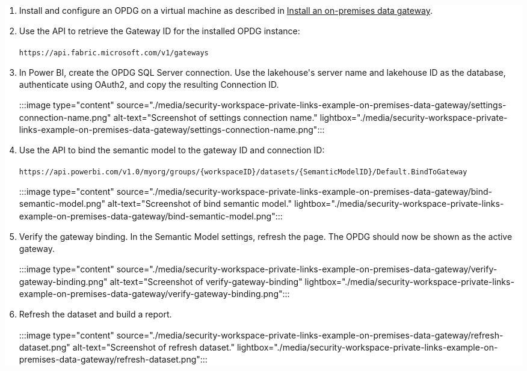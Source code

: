 1. Install and configure an OPDG on a virtual machine as described in [Install an on-premises data gateway](/data-integration/gateway/service-gateway-install).

1. Use the API to retrieve the Gateway ID for the installed OPDG instance:  

   `https://api.fabric.microsoft.com/v1/gateways`

1. In Power BI, create the OPDG SQL Server connection. Use the lakehouse's server name and lakehouse ID as the database, authenticate using OAuth2, and copy the resulting Connection ID.

   :::image type="content" source="./media/security-workspace-private-links-example-on-premises-data-gateway/settings-connection-name.png" alt-text="Screenshot of settings connection name." lightbox="./media/security-workspace-private-links-example-on-premises-data-gateway/settings-connection-name.png":::

1. Use the API to bind the semantic model to the gateway ID and connection ID:

      `https://api.powerbi.com/v1.0/myorg/groups/{workspaceID}/datasets/{SemanticModelID}/Default.BindToGateway`

      :::image type="content" source="./media/security-workspace-private-links-example-on-premises-data-gateway/bind-semantic-model.png" alt-text="Screenshot of bind semantic model." lightbox="./media/security-workspace-private-links-example-on-premises-data-gateway/bind-semantic-model.png":::

1. Verify the gateway binding. In the Semantic Model settings, refresh the page. The OPDG should now be shown as the active gateway.

      :::image type="content" source="./media/security-workspace-private-links-example-on-premises-data-gateway/verify-gateway-binding.png" alt-text="Screenshot of verify-gateway-binding" lightbox="./media/security-workspace-private-links-example-on-premises-data-gateway/verify-gateway-binding.png":::

1. Refresh the dataset and build a report.

   :::image type="content" source="./media/security-workspace-private-links-example-on-premises-data-gateway/refresh-dataset.png" alt-text="Screenshot of refresh dataset." lightbox="./media/security-workspace-private-links-example-on-premises-data-gateway/refresh-dataset.png":::
